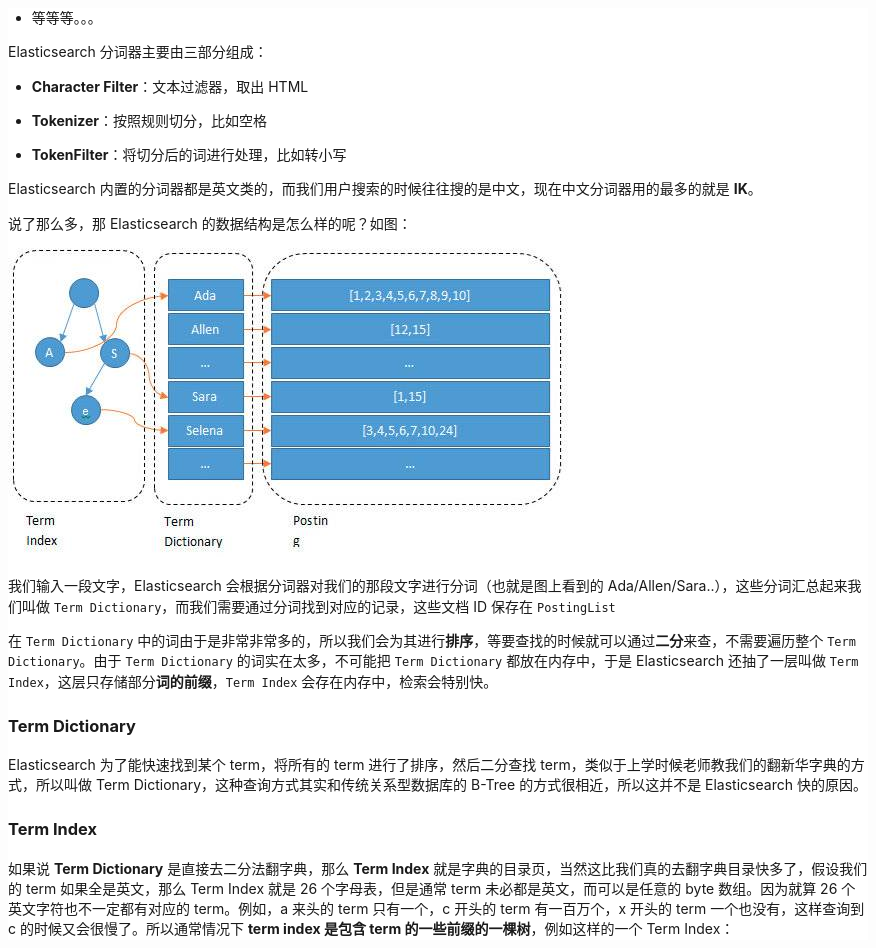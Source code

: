 - 等等等。。。



Elasticsearch 分词器主要由三部分组成：

- **Character Filter**：文本过滤器，取出 HTML

- **Tokenizer**：按照规则切分，比如空格

- **TokenFilter**：将切分后的词进行处理，比如转小写



Elasticsearch 内置的分词器都是英文类的，而我们用户搜索的时候往往搜的是中文，现在中文分词器用的最多的就是 **IK**。



说了那么多，那 Elasticsearch 的数据结构是怎么样的呢？如图：

![数据结构](Elasticsearch-介绍/数据结构.png)



我们输入一段文字，Elasticsearch 会根据分词器对我们的那段文字进行分词（也就是图上看到的 Ada/Allen/Sara..），这些分词汇总起来我们叫做 `Term Dictionary`，而我们需要通过分词找到对应的记录，这些文档 ID 保存在 `PostingList`



在 `Term Dictionary` 中的词由于是非常非常多的，所以我们会为其进行**排序**，等要查找的时候就可以通过**二分**来查，不需要遍历整个 `Term Dictionary`。由于 `Term Dictionary` 的词实在太多，不可能把  `Term Dictionary` 都放在内存中，于是 Elasticsearch 还抽了一层叫做 `Term Index`，这层只存储部分**词的前缀**，`Term Index` 会存在内存中，检索会特别快。



### Term Dictionary

Elasticsearch 为了能快速找到某个 term，将所有的 term 进行了排序，然后二分查找 term，类似于上学时候老师教我们的翻新华字典的方式，所以叫做 Term Dictionary，这种查询方式其实和传统关系型数据库的 B-Tree 的方式很相近，所以这并不是 Elasticsearch 快的原因。



### Term Index

如果说 **Term Dictionary** 是直接去二分法翻字典，那么 **Term Index** 就是字典的目录页，当然这比我们真的去翻字典目录快多了，假设我们的 term 如果全是英文，那么 Term Index  就是 26 个字母表，但是通常 term 未必都是英文，而可以是任意的 byte 数组。因为就算 26 个英文字符也不一定都有对应的 term。例如，a 来头的 term 只有一个，c 开头的 term 有一百万个，x 开头的 term 一个也没有，这样查询到 c 的时候又会很慢了。所以通常情况下 **term index 是包含 term 的一些前缀的一棵树**，例如这样的一个 Term Index：
